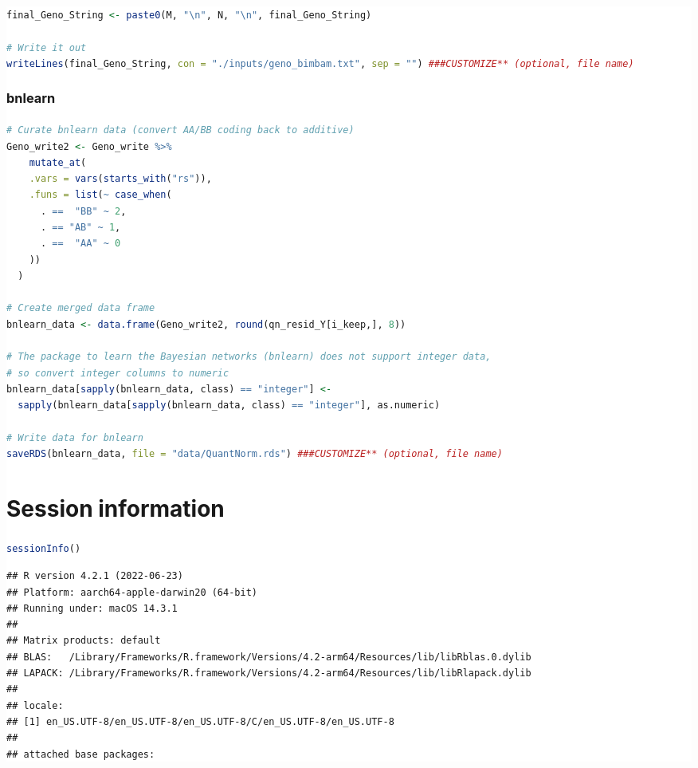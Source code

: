 ``` r
final_Geno_String <- paste0(M, "\n", N, "\n", final_Geno_String)

# Write it out 
writeLines(final_Geno_String, con = "./inputs/geno_bimbam.txt", sep = "") ###CUSTOMIZE** (optional, file name)
```

### bnlearn

``` r
# Curate bnlearn data (convert AA/BB coding back to additive) 
Geno_write2 <- Geno_write %>%
    mutate_at(
    .vars = vars(starts_with("rs")),
    .funs = list(~ case_when(
      . ==  "BB" ~ 2,
      . == "AB" ~ 1,
      . ==  "AA" ~ 0
    ))
  )

# Create merged data frame
bnlearn_data <- data.frame(Geno_write2, round(qn_resid_Y[i_keep,], 8))

# The package to learn the Bayesian networks (bnlearn) does not support integer data,
# so convert integer columns to numeric
bnlearn_data[sapply(bnlearn_data, class) == "integer"] <- 
  sapply(bnlearn_data[sapply(bnlearn_data, class) == "integer"], as.numeric)

# Write data for bnlearn
saveRDS(bnlearn_data, file = "data/QuantNorm.rds") ###CUSTOMIZE** (optional, file name)
```

# Session information

``` r
sessionInfo()
```

    ## R version 4.2.1 (2022-06-23)
    ## Platform: aarch64-apple-darwin20 (64-bit)
    ## Running under: macOS 14.3.1
    ## 
    ## Matrix products: default
    ## BLAS:   /Library/Frameworks/R.framework/Versions/4.2-arm64/Resources/lib/libRblas.0.dylib
    ## LAPACK: /Library/Frameworks/R.framework/Versions/4.2-arm64/Resources/lib/libRlapack.dylib
    ## 
    ## locale:
    ## [1] en_US.UTF-8/en_US.UTF-8/en_US.UTF-8/C/en_US.UTF-8/en_US.UTF-8
    ## 
    ## attached base packages:
